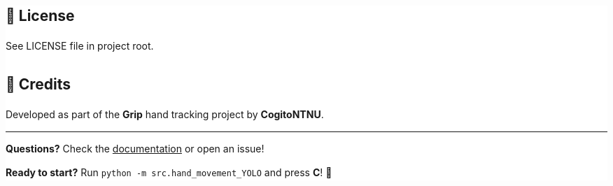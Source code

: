 ## 📝 License

See LICENSE file in project root.

## 👏 Credits

Developed as part of the **Grip** hand tracking project by **CogitoNTNU**.

______________________________________________________________________

**Questions?** Check the [documentation](docs/) or open an issue!

**Ready to start?** Run `python -m src.hand_movement_YOLO` and press **C**! 🚀
